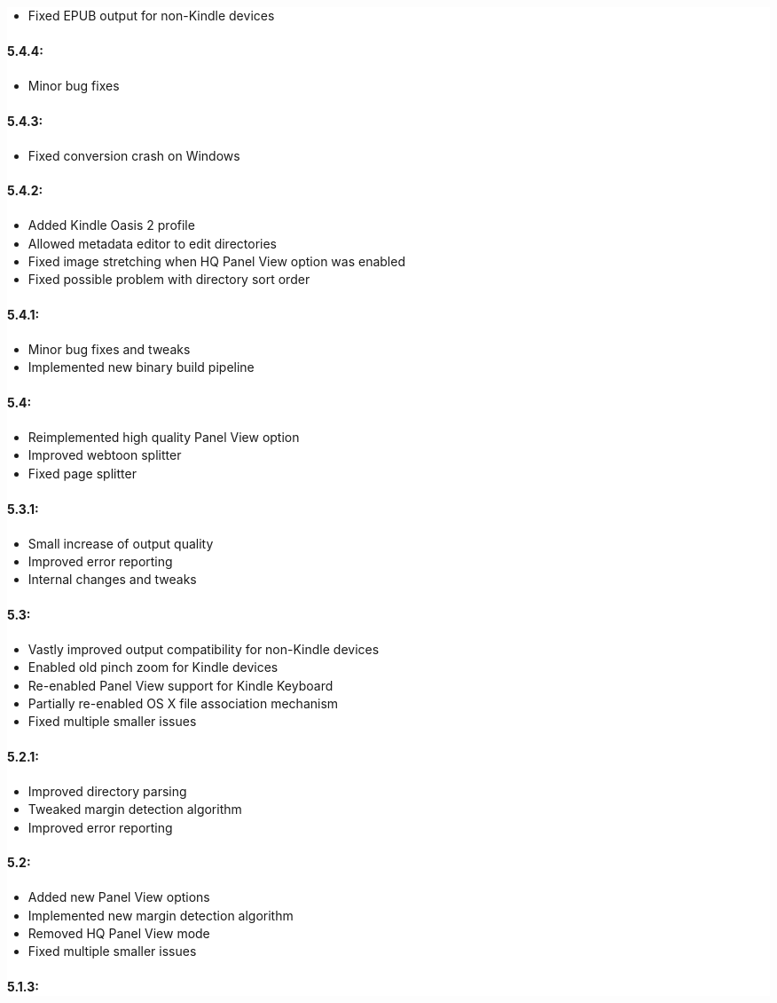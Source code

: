 - Fixed EPUB output for non-Kindle devices

#### 5.4.4:

- Minor bug fixes

#### 5.4.3:

- Fixed conversion crash on Windows

#### 5.4.2:

- Added Kindle Oasis 2 profile
- Allowed metadata editor to edit directories
- Fixed image stretching when HQ Panel View option was enabled
- Fixed possible problem with directory sort order

#### 5.4.1:

- Minor bug fixes and tweaks
- Implemented new binary build pipeline

#### 5.4:

- Reimplemented high quality Panel View option
- Improved webtoon splitter
- Fixed page splitter

#### 5.3.1:

- Small increase of output quality
- Improved error reporting
- Internal changes and tweaks

#### 5.3:

- Vastly improved output compatibility for non-Kindle devices
- Enabled old pinch zoom for Kindle devices
- Re-enabled Panel View support for Kindle Keyboard
- Partially re-enabled OS X file association mechanism
- Fixed multiple smaller issues

#### 5.2.1:

- Improved directory parsing
- Tweaked margin detection algorithm
- Improved error reporting

#### 5.2:

- Added new Panel View options
- Implemented new margin detection algorithm
- Removed HQ Panel View mode
- Fixed multiple smaller issues

#### 5.1.3:

